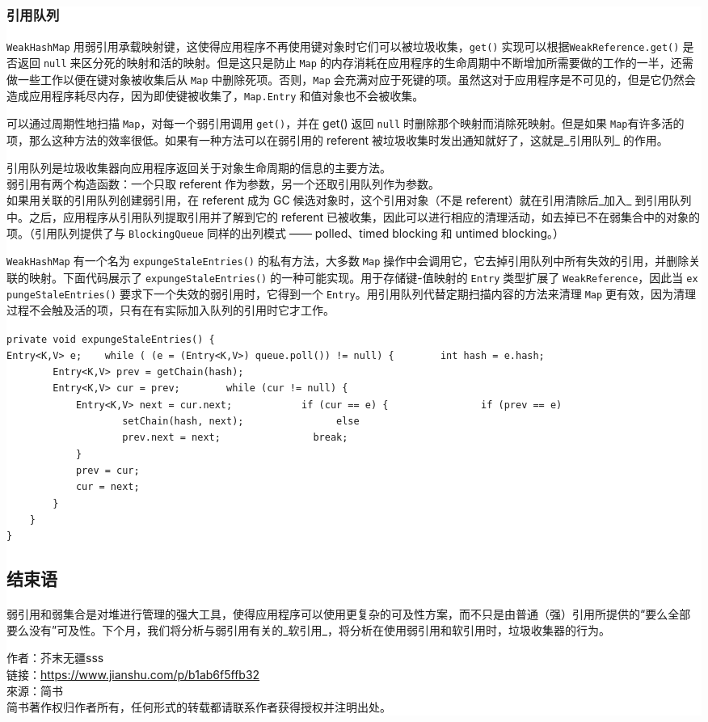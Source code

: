 ### 引用队列

`WeakHashMap` 用弱引用承载映射键，这使得应用程序不再使用键对象时它们可以被垃圾收集，`get()` 实现可以根据`WeakReference.get()` 是否返回 `null` 来区分死的映射和活的映射。但是这只是防止 `Map` 的内存消耗在应用程序的生命周期中不断增加所需要做的工作的一半，还需做一些工作以便在键对象被收集后从 `Map` 中删除死项。否则，`Map` 会充满对应于死键的项。虽然这对于应用程序是不可见的，但是它仍然会造成应用程序耗尽内存，因为即使键被收集了，`Map.Entry` 和值对象也不会被收集。

可以通过周期性地扫描 `Map`，对每一个弱引用调用 `get()`，并在 get() 返回 `null` 时删除那个映射而消除死映射。但是如果 `Map`有许多活的项，那么这种方法的效率很低。如果有一种方法可以在弱引用的 referent 被垃圾收集时发出通知就好了，这就是_引用队列_ 的作用。

引用队列是垃圾收集器向应用程序返回关于对象生命周期的信息的主要方法。  
弱引用有两个构造函数：一个只取 referent 作为参数，另一个还取引用队列作为参数。  
如果用关联的引用队列创建弱引用，在 referent 成为 GC 候选对象时，这个引用对象（不是 referent）就在引用清除后_加入_ 到引用队列中。之后，应用程序从引用队列提取引用并了解到它的 referent 已被收集，因此可以进行相应的清理活动，如去掉已不在弱集合中的对象的项。（引用队列提供了与 `BlockingQueue` 同样的出列模式 —— polled、timed blocking 和 untimed blocking。）

`WeakHashMap` 有一个名为 `expungeStaleEntries()` 的私有方法，大多数 `Map` 操作中会调用它，它去掉引用队列中所有失效的引用，并删除关联的映射。下面代码展示了 `expungeStaleEntries()` 的一种可能实现。用于存储键-值映射的 `Entry` 类型扩展了 `WeakReference`，因此当 `expungeStaleEntries()` 要求下一个失效的弱引用时，它得到一个 `Entry`。用引用队列代替定期扫描内容的方法来清理 `Map` 更有效，因为清理过程不会触及活的项，只有在有实际加入队列的引用时它才工作。

```
private void expungeStaleEntries() {
Entry<K,V> e;    while ( (e = (Entry<K,V>) queue.poll()) != null) {        int hash = e.hash;
        Entry<K,V> prev = getChain(hash);
        Entry<K,V> cur = prev;        while (cur != null) {
            Entry<K,V> next = cur.next;            if (cur == e) {                if (prev == e)
                    setChain(hash, next);                else
                    prev.next = next;                break;
            }
            prev = cur;
            cur = next;
        }
    }
}
```

## 结束语

弱引用和弱集合是对堆进行管理的强大工具，使得应用程序可以使用更复杂的可及性方案，而不只是由普通（强）引用所提供的“要么全部要么没有”可及性。下个月，我们将分析与弱引用有关的_软引用_，将分析在使用弱引用和软引用时，垃圾收集器的行为。

作者：芥末无疆sss  
链接：https://www.jianshu.com/p/b1ab6f5ffb32  
來源：简书  
简书著作权归作者所有，任何形式的转载都请联系作者获得授权并注明出处。
